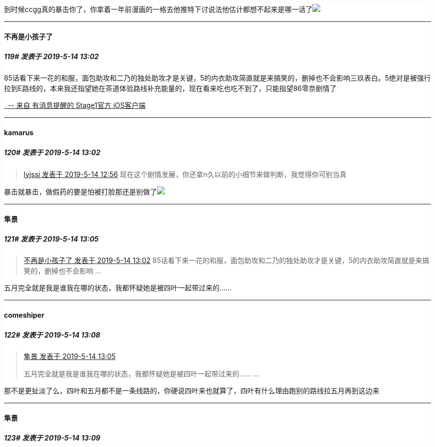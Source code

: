 
到时候ccgg真的暴击你了，你拿着一年前漫画的一格去他推特下讨说法他估计都想不起来是哪一话了<img src="https://static.saraba1st.com/image/smiley/face2017/064.png" referrerpolicy="no-referrer">


-----

####  不再是小孩子了  
##### 119#       发表于 2019-5-14 13:02


85话看下来一花的和服，面包助攻和二乃的独处助攻才是关键，5的内衣助攻简直就是来搞笑的，删掉也不会影响三玖表白。5绝对是被强行拉到E路线的，本来我还指望她在茶道体验路线补充能量的，现在看来吃也吃不到了，只能指望86零奈剧情了

[  -- 来自 有消息提醒的 Stage1官方 iOS客户端](https://itunes.apple.com/fi/app/saraba1st/id1221237470?mt=8)


-----

####  kamarus  
##### 120#       发表于 2019-5-14 13:02


<blockquote><a href="httphttps://bbs.saraba1st.com/2b/forum.php?mod=redirect&amp;goto=findpost&amp;pid=43687670&amp;ptid=1831320" target="_blank">lyjssj 发表于 2019-5-14 12:56</a>
现在这个剧情发展，你还拿n久以前的小细节来做判断，我觉得你可别当真</blockquote>
暴击就暴击，做假药的要是怕被打脸那还是别做了<img src="https://static.saraba1st.com/image/smiley/face2017/037.png" referrerpolicy="no-referrer">


-----

####  隼景  
##### 121#       发表于 2019-5-14 13:05


<blockquote><a href="httphttps://bbs.saraba1st.com/2b/forum.php?mod=redirect&amp;goto=findpost&amp;pid=43687735&amp;ptid=1831320" target="_blank">不再是小孩子了 发表于 2019-5-14 13:02</a>
85话看下来一花的和服，面包助攻和二乃的独处助攻才是关键，5的内衣助攻简直就是来搞笑的，删掉也不会影响 ...</blockquote>
五月完全就是我是谁我在哪的状态，我都怀疑她是被四叶一起带过来的……


-----

####  comeshiper  
##### 122#       发表于 2019-5-14 13:08


<blockquote><a href="httphttps://bbs.saraba1st.com/2b/forum.php?mod=redirect&amp;goto=findpost&amp;pid=43687782&amp;ptid=1831320" target="_blank">隼景 发表于 2019-5-14 13:05</a>

五月完全就是我是谁我在哪的状态，我都怀疑她是被四叶一起带过来的…… ...</blockquote>
那不是更扯淡了么，四叶和五月都不是一条线路的，你硬说四叶来也就算了，四叶有什么理由跑别的路线拉五月再到这边来


-----

####  隼景  
##### 123#       发表于 2019-5-14 13:09
